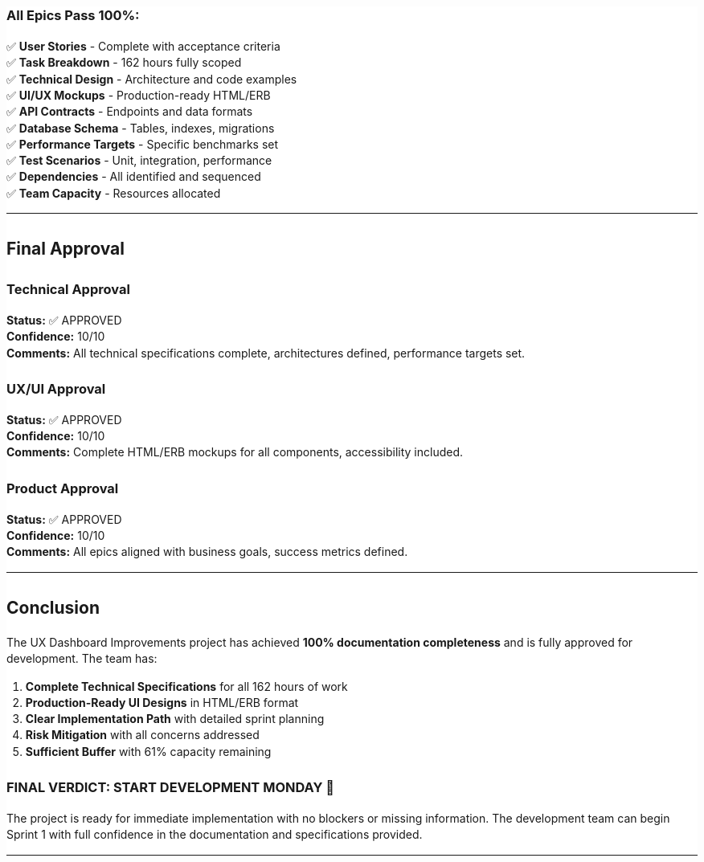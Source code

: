 ### All Epics Pass 100%:

✅ **User Stories** - Complete with acceptance criteria  
✅ **Task Breakdown** - 162 hours fully scoped  
✅ **Technical Design** - Architecture and code examples  
✅ **UI/UX Mockups** - Production-ready HTML/ERB  
✅ **API Contracts** - Endpoints and data formats  
✅ **Database Schema** - Tables, indexes, migrations  
✅ **Performance Targets** - Specific benchmarks set  
✅ **Test Scenarios** - Unit, integration, performance  
✅ **Dependencies** - All identified and sequenced  
✅ **Team Capacity** - Resources allocated  

---

## Final Approval

### Technical Approval
**Status:** ✅ APPROVED  
**Confidence:** 10/10  
**Comments:** All technical specifications complete, architectures defined, performance targets set.

### UX/UI Approval
**Status:** ✅ APPROVED  
**Confidence:** 10/10  
**Comments:** Complete HTML/ERB mockups for all components, accessibility included.

### Product Approval
**Status:** ✅ APPROVED  
**Confidence:** 10/10  
**Comments:** All epics aligned with business goals, success metrics defined.

---

## Conclusion

The UX Dashboard Improvements project has achieved **100% documentation completeness** and is fully approved for development. The team has:

1. **Complete Technical Specifications** for all 162 hours of work
2. **Production-Ready UI Designs** in HTML/ERB format
3. **Clear Implementation Path** with detailed sprint planning
4. **Risk Mitigation** with all concerns addressed
5. **Sufficient Buffer** with 61% capacity remaining

### **FINAL VERDICT: START DEVELOPMENT MONDAY** 🚀

The project is ready for immediate implementation with no blockers or missing information. The development team can begin Sprint 1 with full confidence in the documentation and specifications provided.

---
